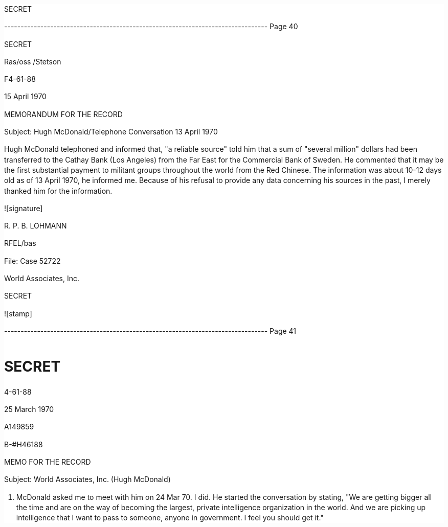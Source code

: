 SECRET


-------------------------------------------------------------------------------- Page 40

SECRET

Ras/oss /Stetson

F4-61-88

15 April 1970

MEMORANDUM FOR THE RECORD

Subject: Hugh McDonald/Telephone Conversation 13 April 1970

Hugh McDonald telephoned and informed that, "a reliable source" told him that a sum of "several million" dollars had been transferred to the Cathay Bank (Los Angeles) from the Far East for the Commercial Bank of Sweden. He commented that it may be the first substantial payment to militant groups throughout the world from the Red Chinese. The information was about 10-12 days old as of 13 April 1970, he informed me. Because of his refusal to provide any data concerning his sources in the past, I merely thanked him for the information.

![signature]

R. P. B. LOHMANN

RFEL/bas

File: Case 52722

World Associates, Inc.

SECRET

![stamp]


-------------------------------------------------------------------------------- Page 41

# SECRET

4-61-88

25 March 1970

A149859

B-#H46188

MEMO FOR THE RECORD

Subject: World Associates, Inc. (Hugh McDonald)

1. McDonald asked me to meet with him on 24 Mar 70. I did. He started the conversation by stating, "We are getting bigger all the time and are on the way of becoming the largest, private intelligence organization in the world. And we are picking up intelligence that I want to pass to someone, anyone in government. I feel you should get it."

